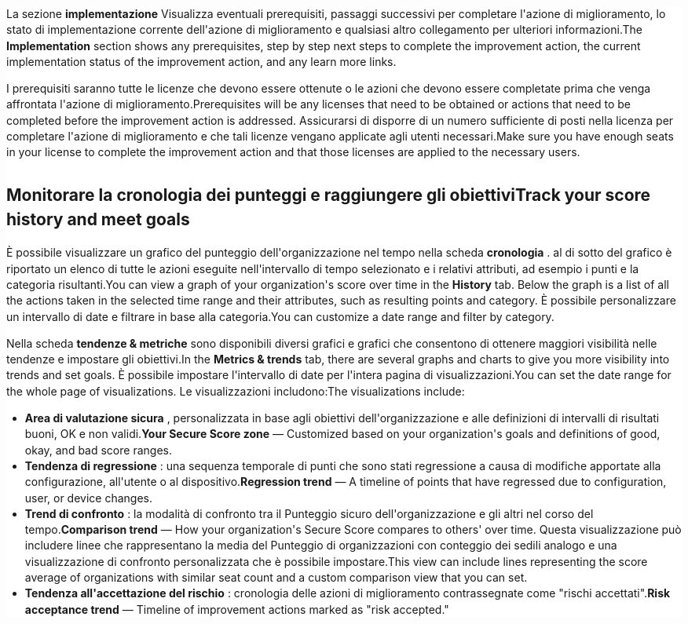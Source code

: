 <span data-ttu-id="bdd9f-210">La sezione **implementazione** Visualizza eventuali prerequisiti, passaggi successivi per completare l'azione di miglioramento, lo stato di implementazione corrente dell'azione di miglioramento e qualsiasi altro collegamento per ulteriori informazioni.</span><span class="sxs-lookup"><span data-stu-id="bdd9f-210">The **Implementation** section shows any prerequisites, step by step next steps to complete the improvement action, the current implementation status of the improvement action, and any learn more links.</span></span>

<span data-ttu-id="bdd9f-211">I prerequisiti saranno tutte le licenze che devono essere ottenute o le azioni che devono essere completate prima che venga affrontata l'azione di miglioramento.</span><span class="sxs-lookup"><span data-stu-id="bdd9f-211">Prerequisites will be any licenses that need to be obtained or actions that need to be completed before the improvement action is addressed.</span></span> <span data-ttu-id="bdd9f-212">Assicurarsi di disporre di un numero sufficiente di posti nella licenza per completare l'azione di miglioramento e che tali licenze vengano applicate agli utenti necessari.</span><span class="sxs-lookup"><span data-stu-id="bdd9f-212">Make sure you have enough seats in your license to complete the improvement action and that those licenses are applied to the necessary users.</span></span>  

## <a name="track-your-score-history-and-meet-goals"></a><span data-ttu-id="bdd9f-213">Monitorare la cronologia dei punteggi e raggiungere gli obiettivi</span><span class="sxs-lookup"><span data-stu-id="bdd9f-213">Track your score history and meet goals</span></span>

<span data-ttu-id="bdd9f-214">È possibile visualizzare un grafico del punteggio dell'organizzazione nel tempo nella scheda **cronologia** . al di sotto del grafico è riportato un elenco di tutte le azioni eseguite nell'intervallo di tempo selezionato e i relativi attributi, ad esempio i punti e la categoria risultanti.</span><span class="sxs-lookup"><span data-stu-id="bdd9f-214">You can view a graph of your organization's score over time in the **History** tab. Below the graph is a list of all the actions taken in the selected time range and their attributes, such as resulting points and category.</span></span> <span data-ttu-id="bdd9f-215">È possibile personalizzare un intervallo di date e filtrare in base alla categoria.</span><span class="sxs-lookup"><span data-stu-id="bdd9f-215">You can customize a date range and filter by category.</span></span>

<span data-ttu-id="bdd9f-216">Nella scheda **tendenze & metriche** sono disponibili diversi grafici e grafici che consentono di ottenere maggiori visibilità nelle tendenze e impostare gli obiettivi.</span><span class="sxs-lookup"><span data-stu-id="bdd9f-216">In the **Metrics & trends** tab, there are several graphs and charts to give you more visibility into trends and set goals.</span></span> <span data-ttu-id="bdd9f-217">È possibile impostare l'intervallo di date per l'intera pagina di visualizzazioni.</span><span class="sxs-lookup"><span data-stu-id="bdd9f-217">You can set the date range for the whole page of visualizations.</span></span> <span data-ttu-id="bdd9f-218">Le visualizzazioni includono:</span><span class="sxs-lookup"><span data-stu-id="bdd9f-218">The visualizations include:</span></span>

* <span data-ttu-id="bdd9f-219">**Area di valutazione sicura** , personalizzata in base agli obiettivi dell'organizzazione e alle definizioni di intervalli di risultati buoni, OK e non validi.</span><span class="sxs-lookup"><span data-stu-id="bdd9f-219">**Your Secure Score zone** — Customized based on your organization's goals and definitions of good, okay, and bad score ranges.</span></span>
* <span data-ttu-id="bdd9f-220">**Tendenza di regressione** : una sequenza temporale di punti che sono stati regressione a causa di modifiche apportate alla configurazione, all'utente o al dispositivo.</span><span class="sxs-lookup"><span data-stu-id="bdd9f-220">**Regression trend** — A timeline of points that have regressed due to configuration, user, or device changes.</span></span>  
* <span data-ttu-id="bdd9f-221">**Trend di confronto** : la modalità di confronto tra il Punteggio sicuro dell'organizzazione e gli altri nel corso del tempo.</span><span class="sxs-lookup"><span data-stu-id="bdd9f-221">**Comparison trend** — How your organization's Secure Score compares to others' over time.</span></span> <span data-ttu-id="bdd9f-222">Questa visualizzazione può includere linee che rappresentano la media del Punteggio di organizzazioni con conteggio dei sedili analogo e una visualizzazione di confronto personalizzata che è possibile impostare.</span><span class="sxs-lookup"><span data-stu-id="bdd9f-222">This view can include lines representing the score average of organizations with similar seat count and a custom comparison view that you can set.</span></span>
* <span data-ttu-id="bdd9f-223">**Tendenza all'accettazione del rischio** : cronologia delle azioni di miglioramento contrassegnate come "rischi accettati".</span><span class="sxs-lookup"><span data-stu-id="bdd9f-223">**Risk acceptance trend** — Timeline of improvement actions marked as "risk accepted."</span></span>